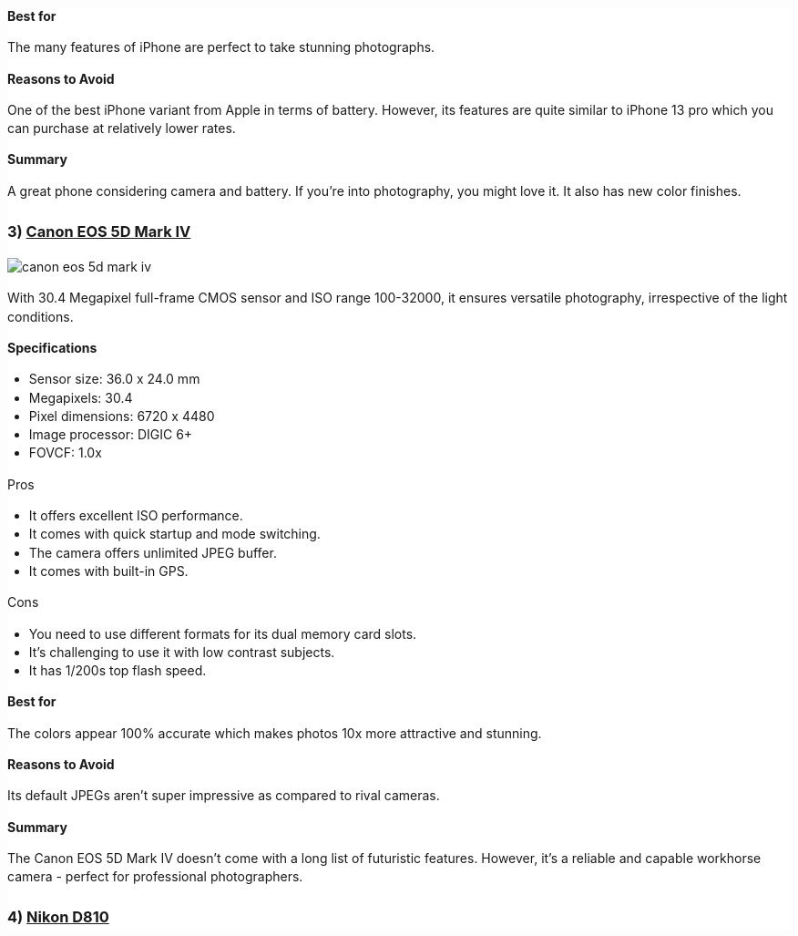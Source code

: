 **Best for**

The many features of iPhone are perfect to take stunning photographs.

**Reasons to Avoid**

One of the best iPhone variant from Apple in terms of battery. However, its features are quite similar to iPhone 13 pro which you can purchase at relatively lower rates.

**Summary**

A great phone considering camera and battery. If you’re into photography, you might love it. It also has new color finishes.

### 3) [Canon EOS 5D Mark IV](https://www.usa.canon.com/support/p/eos-5d-mark-iv)

![canon eos 5d mark iv](https://images.wondershare.com/filmora/article-images/2022/11/help-you-choose-the-best-hdr-cameras-in-2022-3.jpg)

With 30.4 Megapixel full-frame CMOS sensor and ISO range 100-32000, it ensures versatile photography, irrespective of the light conditions.

**Specifications**

* Sensor size: 36.0 x 24.0 mm
* Megapixels: 30.4
* Pixel dimensions: 6720 x 4480
* Image processor: DIGIC 6+
* FOVCF: 1.0x

 Pros

* It offers excellent ISO performance.
* It comes with quick startup and mode switching.
* The camera offers unlimited JPEG buffer.
* It comes with built-in GPS.

 Cons

* You need to use different formats for its dual memory card slots.
* It’s challenging to use it with low contrast subjects.
* It has 1/200s top flash speed.

**Best for**

The colors appear 100% accurate which makes photos 10x more attractive and stunning.

**Reasons to Avoid**

Its default JPEGs aren’t super impressive as compared to rival cameras.

**Summary**

The Canon EOS 5D Mark IV doesn’t come with a long list of futuristic features. However, it’s a reliable and capable workhorse camera - perfect for professional photographers.

### 4) [Nikon D810](https://imaging.nikon.com/lineup/dslr/d810/)
